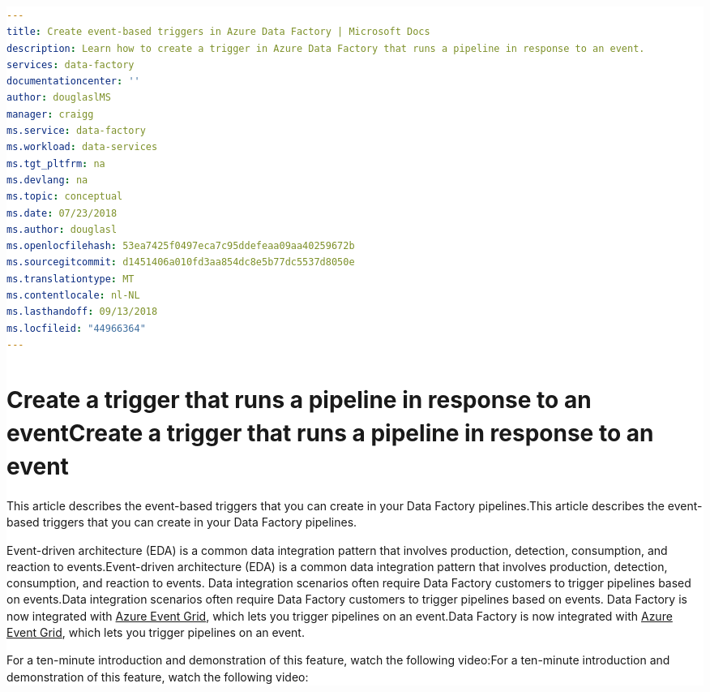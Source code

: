 ```yaml
---
title: Create event-based triggers in Azure Data Factory | Microsoft Docs
description: Learn how to create a trigger in Azure Data Factory that runs a pipeline in response to an event.
services: data-factory
documentationcenter: ''
author: douglaslMS
manager: craigg
ms.service: data-factory
ms.workload: data-services
ms.tgt_pltfrm: na
ms.devlang: na
ms.topic: conceptual
ms.date: 07/23/2018
ms.author: douglasl
ms.openlocfilehash: 53ea7425f0497eca7c95ddefeaa09aa40259672b
ms.sourcegitcommit: d1451406a010fd3aa854dc8e5b77dc5537d8050e
ms.translationtype: MT
ms.contentlocale: nl-NL
ms.lasthandoff: 09/13/2018
ms.locfileid: "44966364"
---
```

# <a name="create-a-trigger-that-runs-a-pipeline-in-response-to-an-event"></a><span data-ttu-id="4da77-103">Create a trigger that runs a pipeline in response to an event</span><span class="sxs-lookup"><span data-stu-id="4da77-103">Create a trigger that runs a pipeline in response to an event</span></span>

<span data-ttu-id="4da77-104">This article describes the event-based triggers that you can create in your Data Factory pipelines.</span><span class="sxs-lookup"><span data-stu-id="4da77-104">This article describes the event-based triggers that you can create in your Data Factory pipelines.</span></span>

<span data-ttu-id="4da77-105">Event-driven architecture (EDA) is a common data integration pattern that involves production, detection, consumption, and reaction to events.</span><span class="sxs-lookup"><span data-stu-id="4da77-105">Event-driven architecture (EDA) is a common data integration pattern that involves production, detection, consumption, and reaction to events.</span></span> <span data-ttu-id="4da77-106">Data integration scenarios often require Data Factory customers to trigger pipelines based on events.</span><span class="sxs-lookup"><span data-stu-id="4da77-106">Data integration scenarios often require Data Factory customers to trigger pipelines based on events.</span></span> <span data-ttu-id="4da77-107">Data Factory is now integrated with [Azure Event Grid](https://azure.microsoft.com/services/event-grid/), which lets you trigger pipelines on an event.</span><span class="sxs-lookup"><span data-stu-id="4da77-107">Data Factory is now integrated with [Azure Event Grid](https://azure.microsoft.com/services/event-grid/), which lets you trigger pipelines on an event.</span></span>

<span data-ttu-id="4da77-108">For a ten-minute introduction and demonstration of this feature, watch the following video:</span><span class="sxs-lookup"><span data-stu-id="4da77-108">For a ten-minute introduction and demonstration of this feature, watch the following video:</span></span>
